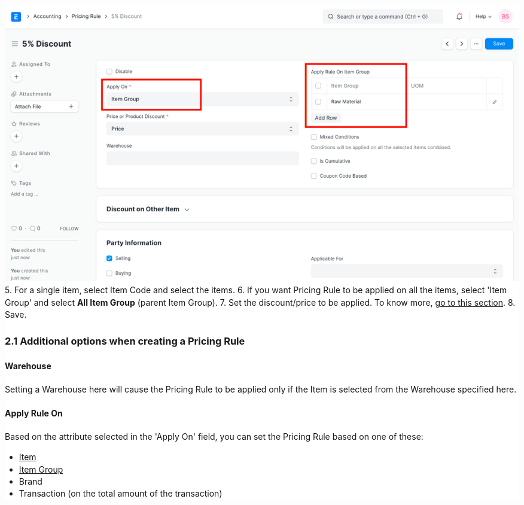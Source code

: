 ![Pricing Rule](/files/pricing-rule.png)
5. For a single item, select Item Code and select the items.
6. If you want Pricing Rule to be applied on all the items, select 'Item Group' and select **All Item Group** (parent Item Group).
7. Set the discount/price to be applied. To know more, [go to this section](/docs/v13/user/manual/en/accounts/pricing-rule#35-price-discount-scheme).
8. Save.


### 2.1 Additional options when creating a Pricing Rule


#### Warehouse


Setting a Warehouse here will cause the Pricing Rule to be applied only if the Item is selected from the Warehouse specified here.


#### Apply Rule On


Based on the attribute selected in the 'Apply On' field, you can set the Pricing Rule based on one of these:


* [Item](/docs/v13/user/manual/en/stock/item)
* [Item Group](/docs/v13/user/manual/en/stock/item-group)
* Brand
* Transaction (on the total amount of the transaction)

